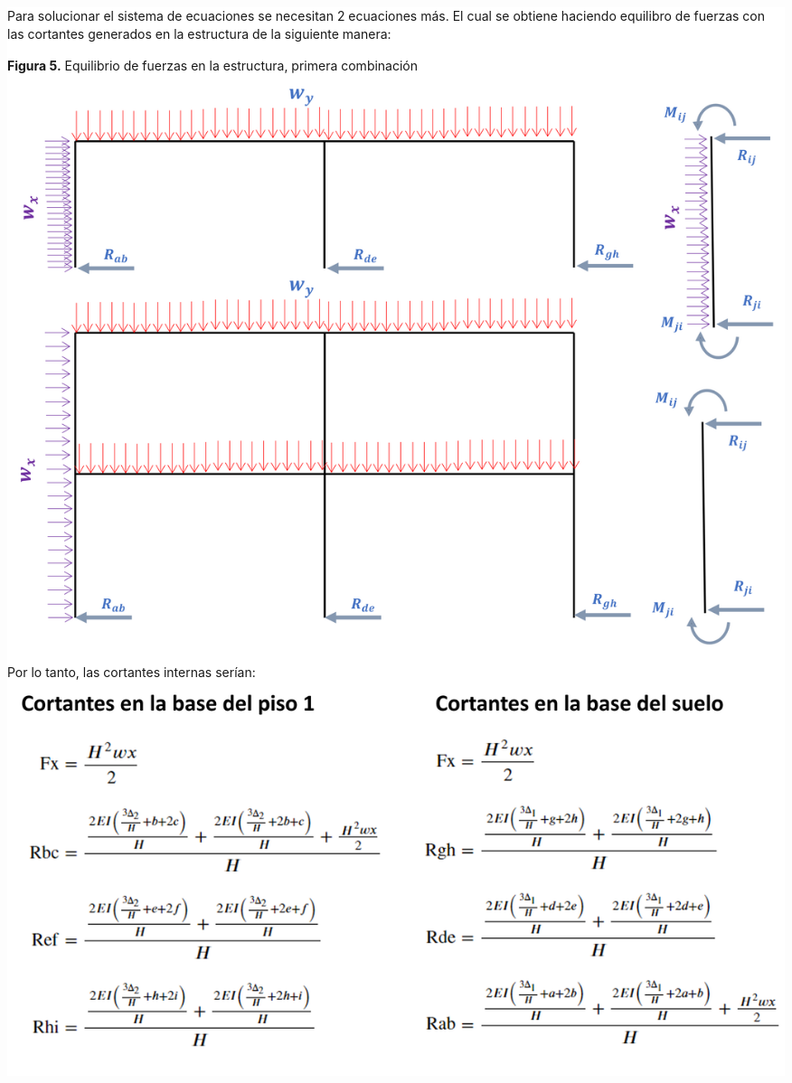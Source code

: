 Para solucionar el sistema de ecuaciones se necesitan 2 ecuaciones más. El cual se obtiene haciendo equilibro de fuerzas con las cortantes generados en la estructura de la siguiente manera:

**Figura 5.** Equilibrio de fuerzas en la estructura, primera combinación
![](./imagenes/f5.png)

Por lo tanto, las cortantes internas serían:
![](./imagenes/e7.png)

